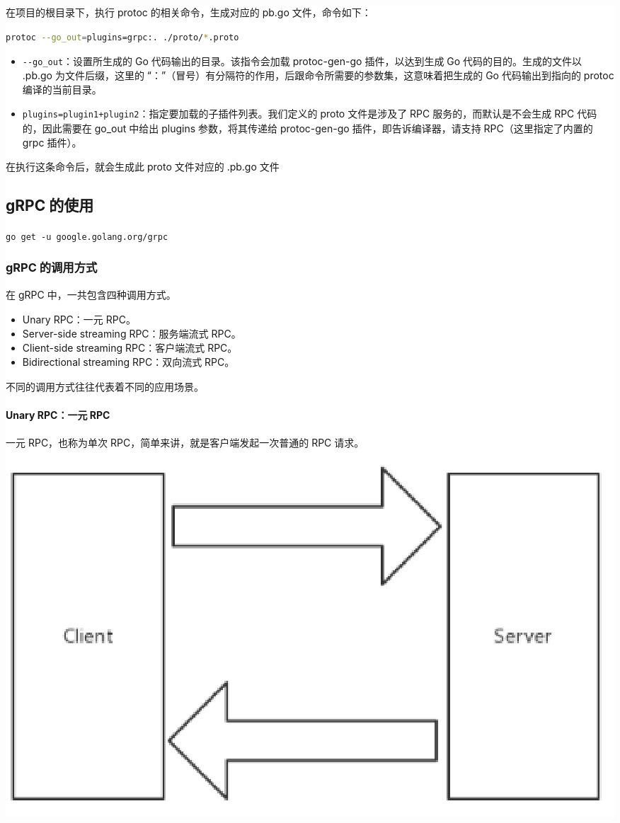 在项目的根目录下，执行 protoc 的相关命令，生成对应的 pb.go 文件，命令如下：

```bash
protoc --go_out=plugins=grpc:. ./proto/*.proto
```

- `--go_out`：设置所生成的 Go 代码输出的目录。该指令会加载 protoc-gen-go 插件，以达到生成 Go 代码的目的。生成的文件以 .pb.go 为文件后缀，这里的 “：”（冒号）有分隔符的作用，后跟命令所需要的参数集，这意味着把生成的 Go 代码输出到指向的 protoc 编译的当前目录。

- `plugins=plugin1+plugin2`：指定要加载的子插件列表。我们定义的 proto 文件是涉及了 RPC 服务的，而默认是不会生成 RPC 代码的，因此需要在 go_out 中给出 plugins 参数，将其传递给 protoc-gen-go 插件，即告诉编译器，请支持 RPC（这里指定了内置的 grpc 插件）。

在执行这条命令后，就会生成此 proto 文件对应的 .pb.go 文件

## gRPC 的使用

```shell
go get -u google.golang.org/grpc
```

### gRPC 的调用方式

在 gRPC 中，一共包含四种调用方式。

- Unary RPC：一元 RPC。
- Server-side streaming RPC：服务端流式 RPC。
- Client-side streaming RPC：客户端流式 RPC。
- Bidirectional streaming RPC：双向流式 RPC。

不同的调用方式往往代表着不同的应用场景。

#### Unary RPC：一元 RPC

一元 RPC，也称为单次 RPC，简单来讲，就是客户端发起一次普通的 RPC 请求。

![](../../imgs/rpc_unary.png)
